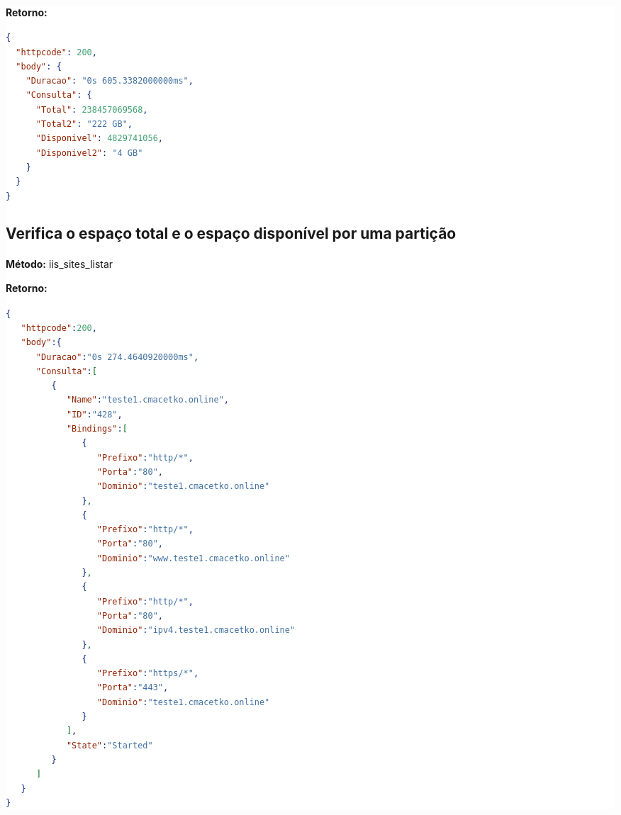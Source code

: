 **Retorno:**
```json
{
  "httpcode": 200,
  "body": {
    "Duracao": "0s 605.3382000000ms",
    "Consulta": {
      "Total": 238457069568,
      "Total2": "222 GB",
      "Disponivel": 4829741056,
      "Disponivel2": "4 GB"
    }
  }
}
```

## Verifica o espaço total e o espaço disponível por uma partição

**Método:**
iis_sites_listar

**Retorno:**
```json
{
   "httpcode":200,
   "body":{
      "Duracao":"0s 274.4640920000ms",
      "Consulta":[
         {
            "Name":"teste1.cmacetko.online",
            "ID":"428",
            "Bindings":[
               {
                  "Prefixo":"http/*",
                  "Porta":"80",
                  "Dominio":"teste1.cmacetko.online"
               },
               {
                  "Prefixo":"http/*",
                  "Porta":"80",
                  "Dominio":"www.teste1.cmacetko.online"
               },
               {
                  "Prefixo":"http/*",
                  "Porta":"80",
                  "Dominio":"ipv4.teste1.cmacetko.online"
               },
               {
                  "Prefixo":"https/*",
                  "Porta":"443",
                  "Dominio":"teste1.cmacetko.online"
               }
            ],
            "State":"Started"
         }
      ]
   }
}
```
